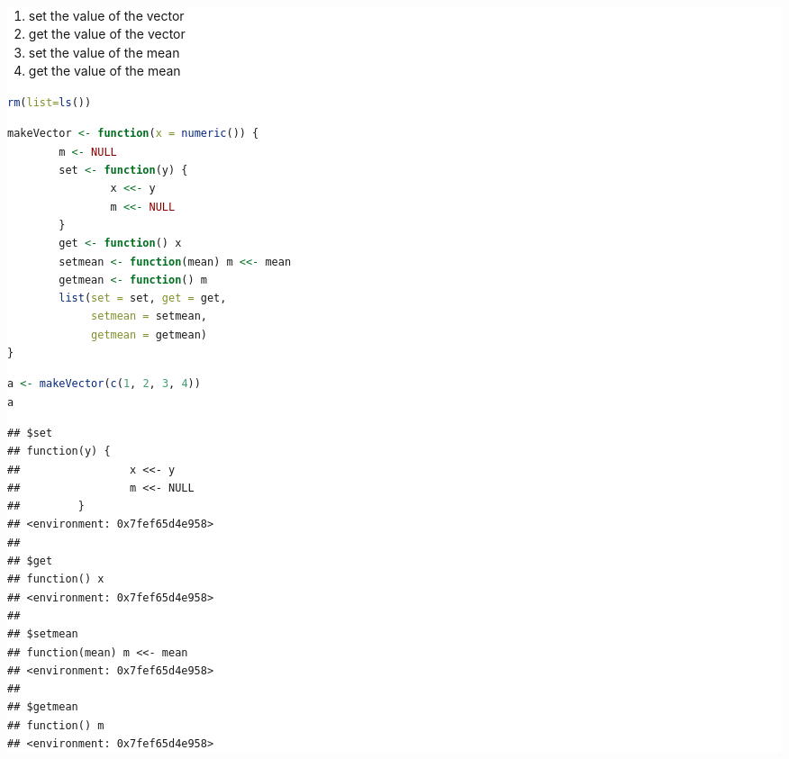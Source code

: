 1.  set the value of the vector  
2.  get the value of the vector  
3.  set the value of the mean  
4.  get the value of the mean



``` r
rm(list=ls())
```

``` r
makeVector <- function(x = numeric()) {
        m <- NULL
        set <- function(y) {
                x <<- y
                m <<- NULL
        }
        get <- function() x
        setmean <- function(mean) m <<- mean
        getmean <- function() m
        list(set = set, get = get,
             setmean = setmean,
             getmean = getmean)
}
```

``` r
a <- makeVector(c(1, 2, 3, 4))
a
```

    ## $set
    ## function(y) {
    ##                 x <<- y
    ##                 m <<- NULL
    ##         }
    ## <environment: 0x7fef65d4e958>
    ## 
    ## $get
    ## function() x
    ## <environment: 0x7fef65d4e958>
    ## 
    ## $setmean
    ## function(mean) m <<- mean
    ## <environment: 0x7fef65d4e958>
    ## 
    ## $getmean
    ## function() m
    ## <environment: 0x7fef65d4e958>
